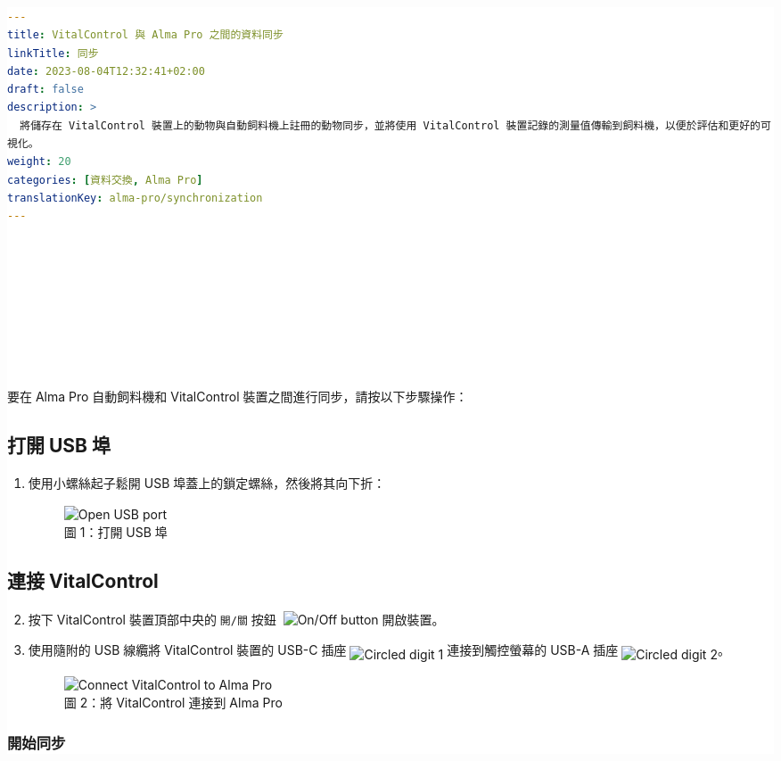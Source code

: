 ```yaml
---
title: VitalControl 與 Alma Pro 之間的資料同步
linkTitle: 同步
date: 2023-08-04T12:32:41+02:00
draft: false
description: >
  將儲存在 VitalControl 裝置上的動物與自動飼料機上註冊的動物同步，並將使用 VitalControl 裝置記錄的測量值傳輸到飼料機，以便於評估和更好的可視化。
weight: 20
categories: [資料交換, Alma Pro]
translationKey: alma-pro/synchronization
---
```

<svg xmlns="http://www.w3.org/2000/svg" class="d-none">
  <symbol id="info-fill" viewBox="0 0 16 16">
    <path d="M8 16A8 8 0 1 0 8 0a8 8 0 0 0 0 16zm.93-9.412-1 4.705c-.07.34.029.533.304.533.194 0 .487-.07.686-.246l-.088.416c-.287.346-.92.598-1.465.598-.703 0-1.002-.422-.808-1.319l.738-3.468c.064-.293.006-.399-.287-.47l-.451-.081.082-.381 2.29-.287zM8 5.5a1 1 0 1 1 0-2 1 1 0 0 1 0 2z"/>
  </symbol>
  <symbol id="exclamation-triangle-fill" viewBox="0 0 16 16">
    <path d="M8.982 1.566a1.13 1.13 0 0 0-1.96 0L.165 13.233c-.457.778.091 1.767.98 1.767h13.713c.889 0 1.438-.99.98-1.767L8.982 1.566zM8 5c.535 0 .954.462.9.995l-.35 3.507a.552.552 0 0 1-1.1 0L7.1 5.995A.905.905 0 0 1 8 5zm.002 6a1 1 0 1 1 0 2 1 1 0 0 1 0-2z"/>
  </symbol>
</svg>

要在 Alma Pro 自動飼料機和 VitalControl 裝置之間進行同步，請按以下步驟操作：

## 打開 USB 埠

1. 使用小螺絲起子鬆開 USB 埠蓋上的鎖定螺絲，然後將其向下折：

    <figure class="figure" style="margin-top: 10px;">
        <a name="open-usb-slot"><img src="/images/synchronisation/open-usb-slot.svg" width="600" class="border border-3 figure-img img-fluid rounded p-4" align="bottom"     alt="Open USB port" title="Open USB port" /></a>
        <figcaption class="figure-caption fs-6">圖 1：打開 USB 埠</figcaption>
    </figure>

## 連接 VitalControl

2. 按下 VitalControl 裝置頂部中央的 `開/關` 按鈕 &nbsp;<img src="/icons/footer/on-off.svg" width="18" align="bottom" alt="On/Off button" /> 開啟裝置。

2. 使用隨附的 USB 線纜將 VitalControl 裝置的 USB-C 插座 <img src="/digits/1_negative_circled.svg" width="25" align="middle" alt="Circled digit 1" title="Digit 1" /> 連接到觸控螢幕的 USB-A 插座 <img src="/digits/2_negative_circled.svg" width="25" align="middle" alt="Circled digit 2" title="Digit 2" />。

    <figure class="figure" style="margin-top: 10px;">
        <a name="connect-vc-ap"><img src="/images/synchronisation/connect-vitalcontrol-alma_pro.svg" width="1024" class="border border-3 figure-img img-fluid rounded p-4" align="bottom" alt="Connect VitalControl to Alma Pro" title="Connection VitalControl Alma Pro" /></a>
        <figcaption class="figure-caption fs-6">圖 2：將 VitalControl 連接到 Alma Pro</figcaption>
    </figure>

### 開始同步
